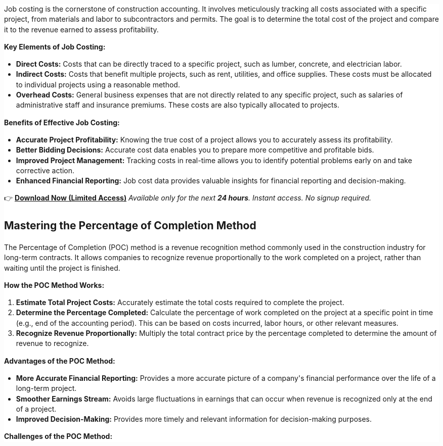 Job costing is the cornerstone of construction accounting. It involves meticulously tracking all costs associated with a specific project, from materials and labor to subcontractors and permits. The goal is to determine the total cost of the project and compare it to the revenue earned to assess profitability.

**Key Elements of Job Costing:**

*   **Direct Costs:** Costs that can be directly traced to a specific project, such as lumber, concrete, and electrician labor.
*   **Indirect Costs:** Costs that benefit multiple projects, such as rent, utilities, and office supplies. These costs must be allocated to individual projects using a reasonable method.
*   **Overhead Costs:** General business expenses that are not directly related to any specific project, such as salaries of administrative staff and insurance premiums. These costs are also typically allocated to projects.

**Benefits of Effective Job Costing:**

*   **Accurate Project Profitability:** Knowing the true cost of a project allows you to accurately assess its profitability.
*   **Better Bidding Decisions:** Accurate cost data enables you to prepare more competitive and profitable bids.
*   **Improved Project Management:** Tracking costs in real-time allows you to identify potential problems early on and take corrective action.
*   **Enhanced Financial Reporting:** Job cost data provides valuable insights for financial reporting and decision-making.

👉 **[Download Now (Limited Access)](https://udemywork.com/construction-accounting-classes)**
_Available only for the next **24 hours**. Instant access. No signup required._

## Mastering the Percentage of Completion Method

The Percentage of Completion (POC) method is a revenue recognition method commonly used in the construction industry for long-term contracts. It allows companies to recognize revenue proportionally to the work completed on a project, rather than waiting until the project is finished.

**How the POC Method Works:**

1.  **Estimate Total Project Costs:** Accurately estimate the total costs required to complete the project.
2.  **Determine the Percentage Completed:** Calculate the percentage of work completed on the project at a specific point in time (e.g., end of the accounting period). This can be based on costs incurred, labor hours, or other relevant measures.
3.  **Recognize Revenue Proportionally:** Multiply the total contract price by the percentage completed to determine the amount of revenue to recognize.

**Advantages of the POC Method:**

*   **More Accurate Financial Reporting:** Provides a more accurate picture of a company's financial performance over the life of a long-term project.
*   **Smoother Earnings Stream:** Avoids large fluctuations in earnings that can occur when revenue is recognized only at the end of a project.
*   **Improved Decision-Making:** Provides more timely and relevant information for decision-making purposes.

**Challenges of the POC Method:**
